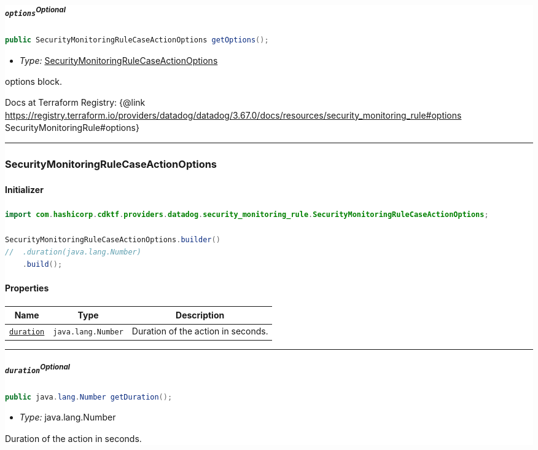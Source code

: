 
##### `options`<sup>Optional</sup> <a name="options" id="@cdktf/provider-datadog.securityMonitoringRule.SecurityMonitoringRuleCaseAction.property.options"></a>

```java
public SecurityMonitoringRuleCaseActionOptions getOptions();
```

- *Type:* <a href="#@cdktf/provider-datadog.securityMonitoringRule.SecurityMonitoringRuleCaseActionOptions">SecurityMonitoringRuleCaseActionOptions</a>

options block.

Docs at Terraform Registry: {@link https://registry.terraform.io/providers/datadog/datadog/3.67.0/docs/resources/security_monitoring_rule#options SecurityMonitoringRule#options}

---

### SecurityMonitoringRuleCaseActionOptions <a name="SecurityMonitoringRuleCaseActionOptions" id="@cdktf/provider-datadog.securityMonitoringRule.SecurityMonitoringRuleCaseActionOptions"></a>

#### Initializer <a name="Initializer" id="@cdktf/provider-datadog.securityMonitoringRule.SecurityMonitoringRuleCaseActionOptions.Initializer"></a>

```java
import com.hashicorp.cdktf.providers.datadog.security_monitoring_rule.SecurityMonitoringRuleCaseActionOptions;

SecurityMonitoringRuleCaseActionOptions.builder()
//  .duration(java.lang.Number)
    .build();
```

#### Properties <a name="Properties" id="Properties"></a>

| **Name** | **Type** | **Description** |
| --- | --- | --- |
| <code><a href="#@cdktf/provider-datadog.securityMonitoringRule.SecurityMonitoringRuleCaseActionOptions.property.duration">duration</a></code> | <code>java.lang.Number</code> | Duration of the action in seconds. |

---

##### `duration`<sup>Optional</sup> <a name="duration" id="@cdktf/provider-datadog.securityMonitoringRule.SecurityMonitoringRuleCaseActionOptions.property.duration"></a>

```java
public java.lang.Number getDuration();
```

- *Type:* java.lang.Number

Duration of the action in seconds.

